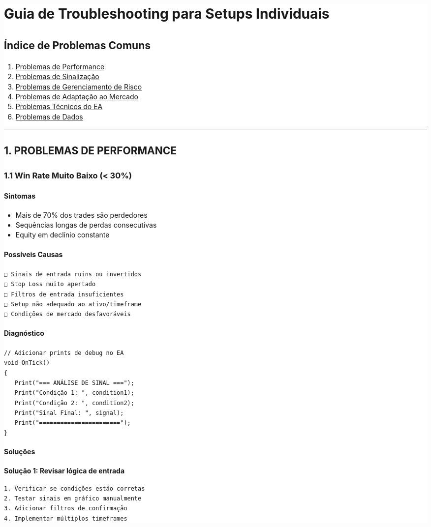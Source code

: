 # Guia de Troubleshooting para Setups Individuais

## Índice de Problemas Comuns

1. [Problemas de Performance](#1-problemas-de-performance)
2. [Problemas de Sinalização](#2-problemas-de-sinalizacao)
3. [Problemas de Gerenciamento de Risco](#3-problemas-de-gerenciamento-de-risco)
4. [Problemas de Adaptação ao Mercado](#4-problemas-de-adaptacao-ao-mercado)
5. [Problemas Técnicos do EA](#5-problemas-tecnicos-do-ea)
6. [Problemas de Dados](#6-problemas-de-dados)

---

## 1. PROBLEMAS DE PERFORMANCE

### 1.1 Win Rate Muito Baixo (< 30%)

#### Sintomas
- Mais de 70% dos trades são perdedores
- Sequências longas de perdas consecutivas
- Equity em declínio constante

#### Possíveis Causas
```
□ Sinais de entrada ruins ou invertidos
□ Stop Loss muito apertado
□ Filtros de entrada insuficientes
□ Setup não adequado ao ativo/timeframe
□ Condições de mercado desfavoráveis
```

#### Diagnóstico
```mq5
// Adicionar prints de debug no EA
void OnTick()
{
   Print("=== ANÁLISE DE SINAL ===");
   Print("Condição 1: ", condition1);
   Print("Condição 2: ", condition2);
   Print("Sinal Final: ", signal);
   Print("=======================");
}
```

#### Soluções

**Solução 1: Revisar lógica de entrada**
```
1. Verificar se condições estão corretas
2. Testar sinais em gráfico manualmente
3. Adicionar filtros de confirmação
4. Implementar múltiplos timeframes
```
